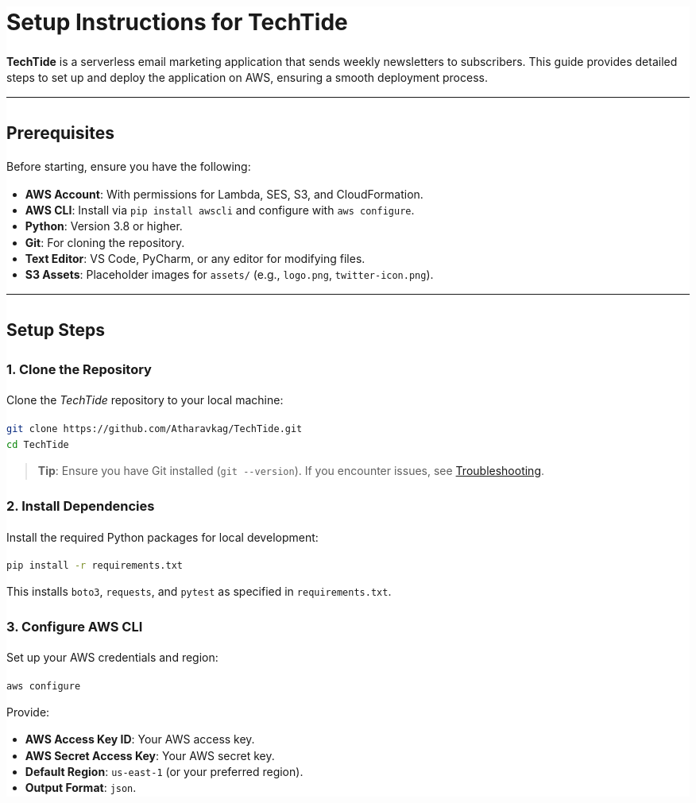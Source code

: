 # Setup Instructions for TechTide

**TechTide** is a serverless email marketing application that sends weekly newsletters to subscribers. This guide provides detailed steps to set up and deploy the application on AWS, ensuring a smooth deployment process.

---

## Prerequisites

Before starting, ensure you have the following:

- **AWS Account**: With permissions for Lambda, SES, S3, and CloudFormation.
- **AWS CLI**: Install via `pip install awscli` and configure with `aws configure`.
- **Python**: Version 3.8 or higher.
- **Git**: For cloning the repository.
- **Text Editor**: VS Code, PyCharm, or any editor for modifying files.
- **S3 Assets**: Placeholder images for `assets/` (e.g., `logo.png`, `twitter-icon.png`).

---

## Setup Steps

### 1. Clone the Repository

Clone the *TechTide* repository to your local machine:

```bash
git clone https://github.com/Atharavkag/TechTide.git
cd TechTide
```

> **Tip**: Ensure you have Git installed (`git --version`). If you encounter issues, see [Troubleshooting](#troubleshooting).

### 2. Install Dependencies

Install the required Python packages for local development:

```bash
pip install -r requirements.txt
```

This installs `boto3`, `requests`, and `pytest` as specified in `requirements.txt`.

### 3. Configure AWS CLI

Set up your AWS credentials and region:

```bash
aws configure
```

Provide:
- **AWS Access Key ID**: Your AWS access key.
- **AWS Secret Access Key**: Your AWS secret key.
- **Default Region**: `us-east-1` (or your preferred region).
- **Output Format**: `json`.
